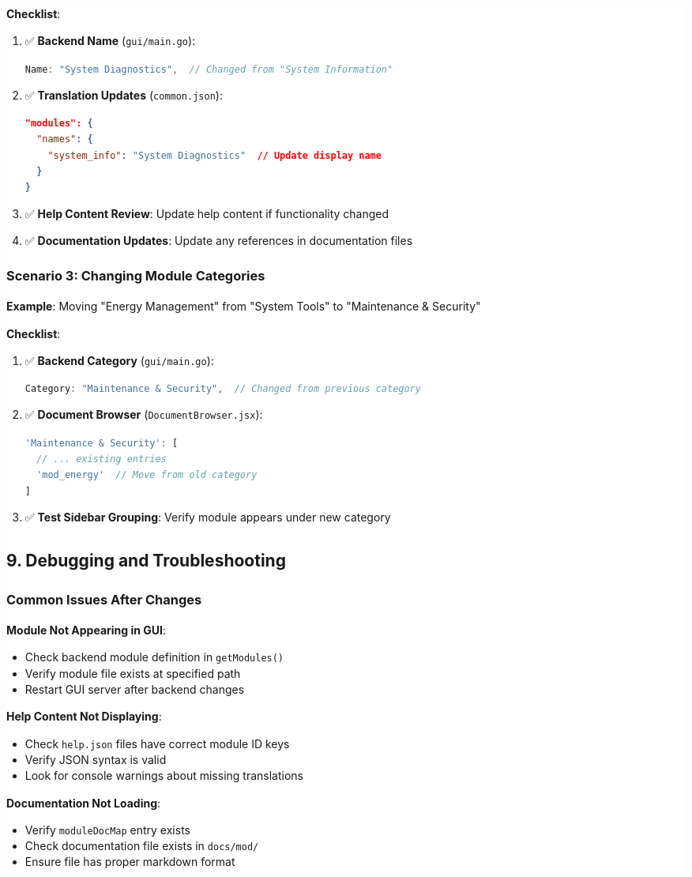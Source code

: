 **Checklist**:
1. ✅ **Backend Name** (`gui/main.go`):
   ```go
   Name: "System Diagnostics",  // Changed from "System Information"
   ```

2. ✅ **Translation Updates** (`common.json`):
   ```json
   "modules": {
     "names": {
       "system_info": "System Diagnostics"  // Update display name
     }
   }
   ```

3. ✅ **Help Content Review**: Update help content if functionality changed

4. ✅ **Documentation Updates**: Update any references in documentation files

### Scenario 3: Changing Module Categories

**Example**: Moving "Energy Management" from "System Tools" to "Maintenance & Security"

**Checklist**:
1. ✅ **Backend Category** (`gui/main.go`):
   ```go
   Category: "Maintenance & Security",  // Changed from previous category
   ```

2. ✅ **Document Browser** (`DocumentBrowser.jsx`):
   ```jsx
   'Maintenance & Security': [
     // ... existing entries  
     'mod_energy'  // Move from old category
   ]
   ```

3. ✅ **Test Sidebar Grouping**: Verify module appears under new category

## 9. Debugging and Troubleshooting

### Common Issues After Changes

**Module Not Appearing in GUI**:
- Check backend module definition in `getModules()`
- Verify module file exists at specified path
- Restart GUI server after backend changes

**Help Content Not Displaying**:
- Check `help.json` files have correct module ID keys
- Verify JSON syntax is valid
- Look for console warnings about missing translations

**Documentation Not Loading**:
- Verify `moduleDocMap` entry exists
- Check documentation file exists in `docs/mod/`
- Ensure file has proper markdown format

